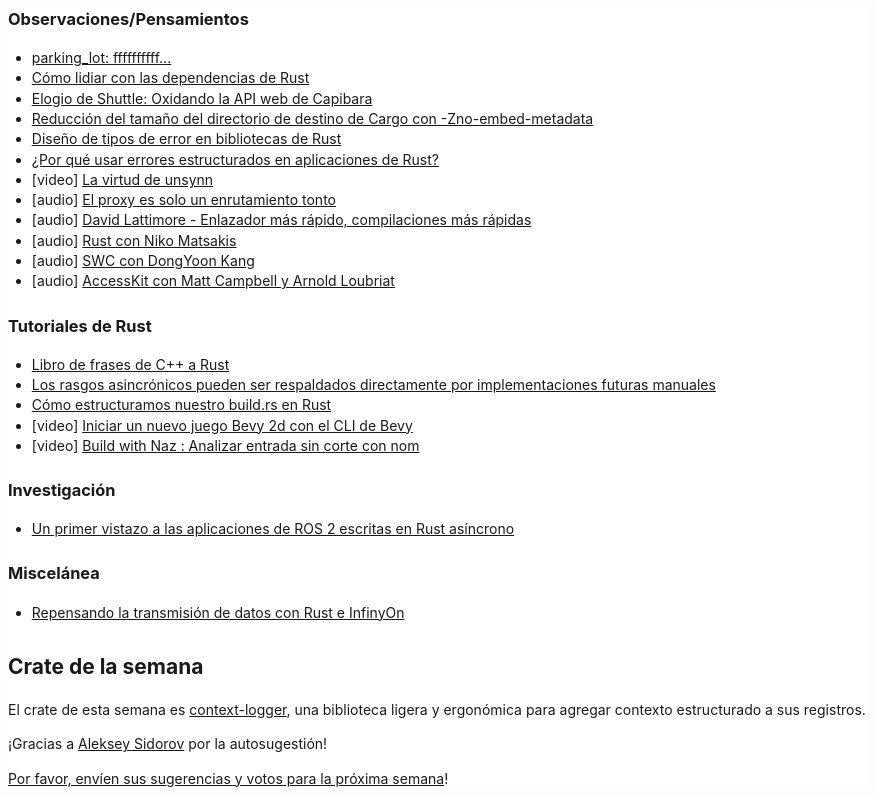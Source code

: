 ### Observaciones/Pensamientos
* [parking_lot: ffffffffff...](https://fly.io/blog/parking-lot-ffffffffffffffff/)
* [Cómo lidiar con las dependencias de Rust](https://notgull.net/rust-dependencies/)
* [Elogio de Shuttle: Oxidando la API web de Capibara](https://justinwoodring.com/blog/rewriting-the-capibara-web-api-in-rust/)
* [Reducción del tamaño del directorio de destino de Cargo con -Zno-embed-metadata](https://kobzol.github.io/rust/rustc/2025/06/02/reduce-cargo-target-dir-size-with-z-no-embed-metadata.html)
* [Diseño de tipos de error en bibliotecas de Rust](https://d34dl0ck.me/rust-bites-designing-error-types-in-rust-libraries/index.html)
* [¿Por qué usar errores estructurados en aplicaciones de Rust?](https://home.expurple.me/posts/why-use-structured-errors-in-rust-applications/)
* [video] [La virtud de unsynn](https://www.youtube.com/watch?v=YtbUzIQw-so)
* [audio] [El proxy es solo un enrutamiento tonto](https://sdr-podcast.com/episodes/proxying-is-just-dumb-routing/)
* [audio] [David Lattimore - Enlazador más rápido, compilaciones más rápidas](https://timclicks.dev/podcast/david-lattimore-faster-linker-faster-builds)
* [audio] [Rust con Niko Matsakis](https://corrode.dev/podcast/s04e04-rust/)
* [audio] [SWC con DongYoon Kang](https://rustacean-station.org/episode/dongyoon-kang/)
* [audio] [AccessKit con Matt Campbell y Arnold Loubriat](https://rustacean-station.org/episode/accesskit-with-matt-campbell-and-arnold-loubriat/)

### Tutoriales de Rust
* [Libro de frases de C++ a Rust](https://cel.cs.brown.edu/crp/)
* [Los rasgos asincrónicos pueden ser respaldados directamente por implementaciones futuras manuales](https://blog.yoshuawuyts.com/async-traits-can-be-directly-backed-by-manual-future-impls/)
* [Cómo estructuramos nuestro build.rs en Rust](https://www.evolvebenchmark.com/blog-posts/how-we-wrap-external-c-and-cpp-libraries-in-rust)
* [video] [Iniciar un nuevo juego Bevy 2d con el CLI de Bevy](https://www.youtube.com/watch?v=ez4oGeM3X2o)
* [video] [Build with Naz : Analizar entrada sin corte con nom](https://www.youtube.com/watch?v=3IzAweJGdZU)

### Investigación
* [Un primer vistazo a las aplicaciones de ROS 2 escritas en Rust asíncrono](https://arxiv.org/abs/2505.21323)

### Miscelánea
* [Repensando la transmisión de datos con Rust e InfinyOn](https://filtra.io/rust/interviews/infinyon-jun-25)

## Crate de la semana

El crate de esta semana es [context-logger](https://github.com/alekseysidorov/context-logger), una biblioteca ligera y ergonómica para agregar contexto estructurado a sus registros.

¡Gracias a [Aleksey Sidorov](https://users.rust-lang.org/t/crate-of-the-week/2704/1440) por la autosugestión!

[Por favor, envíen sus sugerencias y votos para la próxima semana][submit_crate]!

[submit_crate]: https://users.rust-lang.org/t/crate-of-the-week/2704


[fusionado]: https://github.com/search?q=is%3Apr+org%3Arust-lang+is%3Amerged+merged%3A2025-05-27..2025-06-03
[calendario]: https://www.google.com/calendar/embed?src=apd9vmbc22egenmtu5l6c5jbfc%40group.calendar.google.com
[comunidad]: mailto:community-team@rust-lang.org
